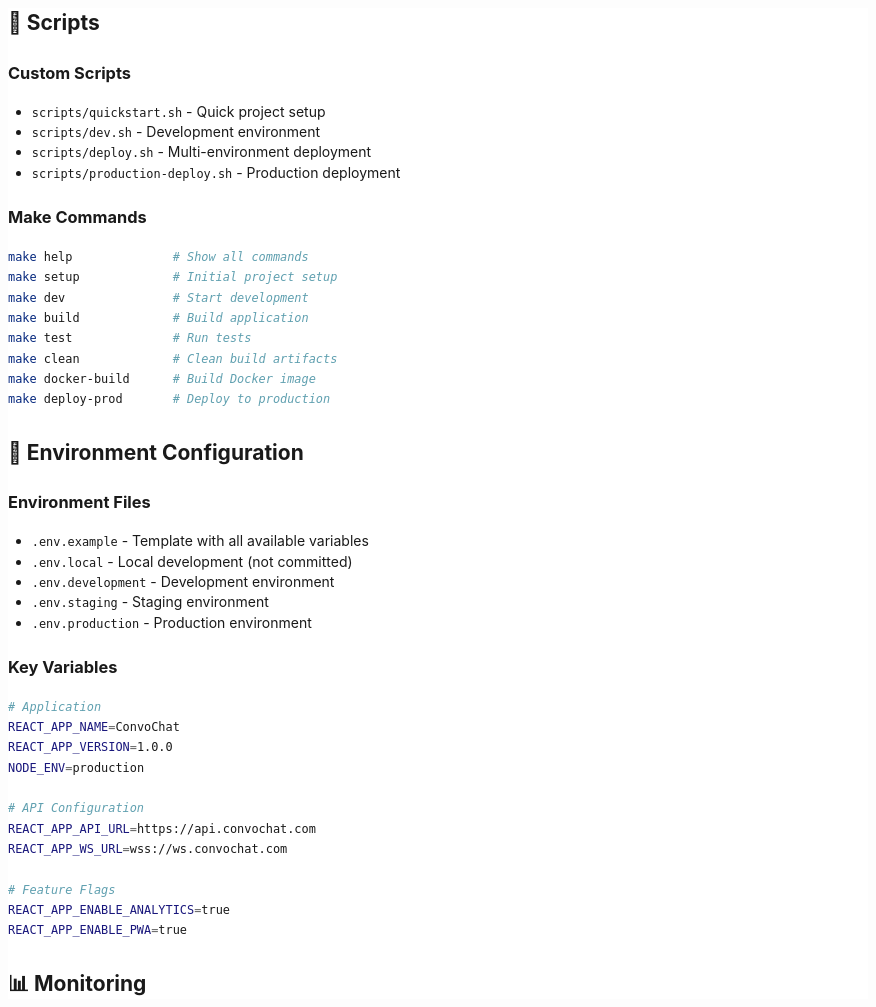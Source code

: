 ## 📜 Scripts

### Custom Scripts

- `scripts/quickstart.sh` - Quick project setup
- `scripts/dev.sh` - Development environment
- `scripts/deploy.sh` - Multi-environment deployment
- `scripts/production-deploy.sh` - Production deployment

### Make Commands

```bash
make help              # Show all commands
make setup             # Initial project setup
make dev               # Start development
make build             # Build application
make test              # Run tests
make clean             # Clean build artifacts
make docker-build      # Build Docker image
make deploy-prod       # Deploy to production
```

## 🔧 Environment Configuration

### Environment Files

- `.env.example` - Template with all available variables
- `.env.local` - Local development (not committed)
- `.env.development` - Development environment
- `.env.staging` - Staging environment
- `.env.production` - Production environment

### Key Variables

```bash
# Application
REACT_APP_NAME=ConvoChat
REACT_APP_VERSION=1.0.0
NODE_ENV=production

# API Configuration
REACT_APP_API_URL=https://api.convochat.com
REACT_APP_WS_URL=wss://ws.convochat.com

# Feature Flags
REACT_APP_ENABLE_ANALYTICS=true
REACT_APP_ENABLE_PWA=true
```

## 📊 Monitoring
